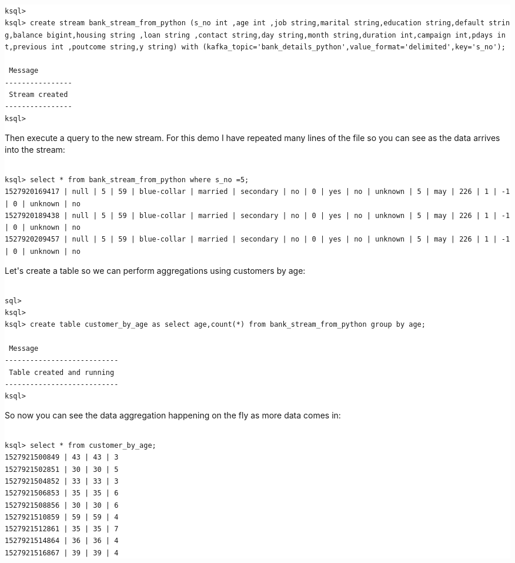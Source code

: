 ```
ksql> 
ksql> create stream bank_stream_from_python (s_no int ,age int ,job string,marital string,education string,default string,balance bigint,housing string ,loan string ,contact string,day string,month string,duration int,campaign int,pdays int,previous int ,poutcome string,y string) with (kafka_topic='bank_details_python',value_format='delimited',key='s_no');

 Message        
----------------
 Stream created 
----------------
ksql> 
```

Then execute a query to the new stream. For this demo I have repeated many lines of the file so you can see as the data arrives into the stream:

##
```
ksql> select * from bank_stream_from_python where s_no =5;
1527920169417 | null | 5 | 59 | blue-collar | married | secondary | no | 0 | yes | no | unknown | 5 | may | 226 | 1 | -1 | 0 | unknown | no
1527920189438 | null | 5 | 59 | blue-collar | married | secondary | no | 0 | yes | no | unknown | 5 | may | 226 | 1 | -1 | 0 | unknown | no
1527920209457 | null | 5 | 59 | blue-collar | married | secondary | no | 0 | yes | no | unknown | 5 | may | 226 | 1 | -1 | 0 | unknown | no
```

Let's create a table so we can perform aggregations using customers by age:

##
```
sql> 
ksql> 
ksql> create table customer_by_age as select age,count(*) from bank_stream_from_python group by age;

 Message                   
---------------------------
 Table created and running 
---------------------------
ksql> 
```

So now you can see the data aggregation happening on the fly as more data comes in: 

##
```
ksql> select * from customer_by_age;
1527921500849 | 43 | 43 | 3
1527921502851 | 30 | 30 | 5
1527921504852 | 33 | 33 | 3
1527921506853 | 35 | 35 | 6
1527921508856 | 30 | 30 | 6
1527921510859 | 59 | 59 | 4
1527921512861 | 35 | 35 | 7
1527921514864 | 36 | 36 | 4
1527921516867 | 39 | 39 | 4
```
